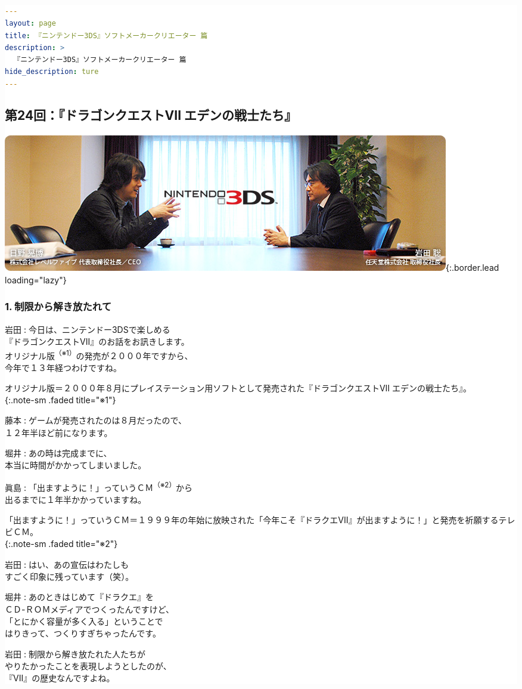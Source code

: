 ```yaml
---
layout: page
title: 『ニンテンドー3DS』ソフトメーカークリエーター 篇
description: >
  『ニンテンドー3DS』ソフトメーカークリエーター 篇
hide_description: ture
---
```


## 第24回：『ドラゴンクエストVII エデンの戦士たち』

![](/interviews/jp/3ds/creators/vol1/img/mainvisual1.jpg){:.border.lead loading="lazy"}

### 1. 制限から解き放たれて

岩田
: 今日は、ニンテンドー3DSで楽しめる<br>『ドラゴンクエストVII』のお話をお訊きします。<br>オリジナル版<sup>（※1）</sup>の発売が２０００年ですから、<br>今年で１３年経つわけですね。

オリジナル版＝２０００年８月にプレイステーション用ソフトとして発売された『ドラゴンクエストVII エデンの戦士たち』。              
{:.note-sm .faded title="※1"}

藤本
: ゲームが発売されたのは８月だったので、<br>１２年半ほど前になります。

堀井
: あの時は完成までに、<br>本当に時間がかかってしまいました。

眞島
: 「出ますように！」っていうＣＭ<sup>（※2）</sup>から<br>出るまでに１年半かかっていますね。

「出ますように！」っていうＣＭ＝１９９９年の年始に放映された「今年こそ『ドラクエVII』が出ますように！」と発売を祈願するテレビＣＭ。              
{:.note-sm .faded title="※2"}

岩田
: はい、あの宣伝はわたしも<br>すごく印象に残っています（笑）。

堀井
: あのときはじめて『ドラクエ』を<br>ＣＤ-ＲＯＭメディアでつくったんですけど、<br>「とにかく容量が多く入る」ということで<br>はりきって、つくりすぎちゃったんです。

岩田
: 制限から解き放たれた人たちが<br>やりたかったことを表現しようとしたのが、<br>『VII』の歴史なんですよね。
